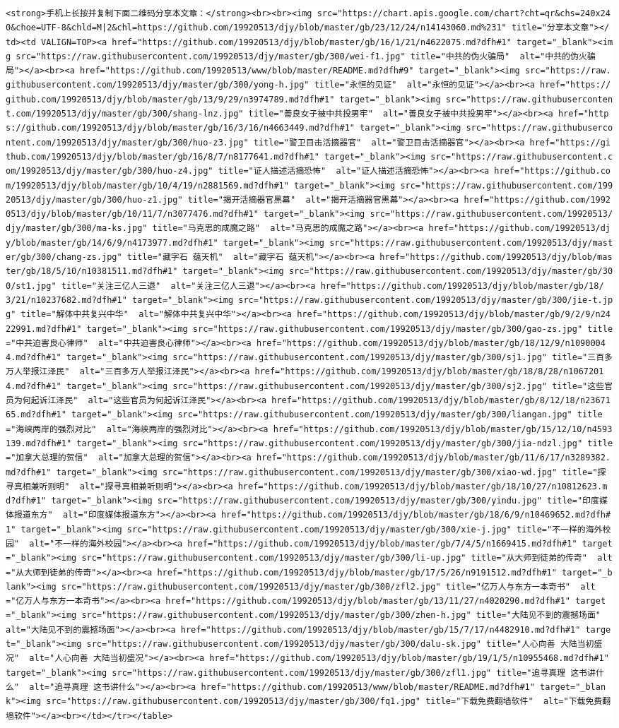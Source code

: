 ```
<strong>手机上长按并复制下面二维码分享本文章：</strong><br><br><img src="https://chart.apis.google.com/chart?cht=qr&chs=240x240&choe=UTF-8&chld=M|2&chl=https://github.com/19920513/djy/blob/master/gb/23/12/24/n14143060.md%231" title="分享本文章"></td><td VALIGN=TOP><a href="https://github.com/19920513/djy/blob/master/gb/16/1/21/n4622075.md?dfh#1" target="_blank"><img src="https://raw.githubusercontent.com/19920513/djy/master/gb/300/wei-f1.jpg" title="中共的伪火骗局"  alt="中共的伪火骗局"></a><br><a href="https://github.com/19920513/www/blob/master/README.md?dfh#9" target="_blank"><img src="https://raw.githubusercontent.com/19920513/djy/master/gb/300/yong-h.jpg" title="永恒的见证"  alt="永恒的见证"></a><br><a href="https://github.com/19920513/djy/blob/master/gb/13/9/29/n3974789.md?dfh#1" target="_blank"><img src="https://raw.githubusercontent.com/19920513/djy/master/gb/300/shang-lnz.jpg" title="善良女子被中共投男牢"  alt="善良女子被中共投男牢"></a><br><a href="https://github.com/19920513/djy/blob/master/gb/16/3/16/n4663449.md?dfh#1" target="_blank"><img src="https://raw.githubusercontent.com/19920513/djy/master/gb/300/huo-z3.jpg" title="警卫目击活摘器官"  alt="警卫目击活摘器官"></a><br><a href="https://github.com/19920513/djy/blob/master/gb/16/8/7/n8177641.md?dfh#1" target="_blank"><img src="https://raw.githubusercontent.com/19920513/djy/master/gb/300/huo-z4.jpg" title="证人描述活摘恐怖"  alt="证人描述活摘恐怖"></a><br><a href="https://github.com/19920513/djy/blob/master/gb/10/4/19/n2881569.md?dfh#1" target="_blank"><img src="https://raw.githubusercontent.com/19920513/djy/master/gb/300/huo-z1.jpg" title="揭开活摘器官黑幕"  alt="揭开活摘器官黑幕"></a><br><a href="https://github.com/19920513/djy/blob/master/gb/10/11/7/n3077476.md?dfh#1" target="_blank"><img src="https://raw.githubusercontent.com/19920513/djy/master/gb/300/ma-ks.jpg" title="马克思的成魔之路"  alt="马克思的成魔之路"></a><br><a href="https://github.com/19920513/djy/blob/master/gb/14/6/9/n4173977.md?dfh#1" target="_blank"><img src="https://raw.githubusercontent.com/19920513/djy/master/gb/300/chang-zs.jpg" title="藏字石 蕴天机"  alt="藏字石 蕴天机"></a><br><a href="https://github.com/19920513/djy/blob/master/gb/18/5/10/n10381511.md?dfh#1" target="_blank"><img src="https://raw.githubusercontent.com/19920513/djy/master/gb/300/st1.jpg" title="关注三亿人三退"  alt="关注三亿人三退"></a><br><a href="https://github.com/19920513/djy/blob/master/gb/18/3/21/n10237682.md?dfh#1" target="_blank"><img src="https://raw.githubusercontent.com/19920513/djy/master/gb/300/jie-t.jpg" title="解体中共复兴中华"  alt="解体中共复兴中华"></a><br><a href="https://github.com/19920513/djy/blob/master/gb/9/2/9/n2422991.md?dfh#1" target="_blank"><img src="https://raw.githubusercontent.com/19920513/djy/master/gb/300/gao-zs.jpg" title="中共迫害良心律师"  alt="中共迫害良心律师"></a><br><a href="https://github.com/19920513/djy/blob/master/gb/18/12/9/n10900044.md?dfh#1" target="_blank"><img src="https://raw.githubusercontent.com/19920513/djy/master/gb/300/sj1.jpg" title="三百多万人举报江泽民"  alt="三百多万人举报江泽民"></a><br><a href="https://github.com/19920513/djy/blob/master/gb/18/8/28/n10672014.md?dfh#1" target="_blank"><img src="https://raw.githubusercontent.com/19920513/djy/master/gb/300/sj2.jpg" title="这些官员为何起诉江泽民"  alt="这些官员为何起诉江泽民"></a><br><a href="https://github.com/19920513/djy/blob/master/gb/8/12/18/n2367165.md?dfh#1" target="_blank"><img src="https://raw.githubusercontent.com/19920513/djy/master/gb/300/liangan.jpg" title="海峡两岸的强烈对比"  alt="海峡两岸的强烈对比"></a><br><a href="https://github.com/19920513/djy/blob/master/gb/15/12/10/n4593139.md?dfh#1" target="_blank"><img src="https://raw.githubusercontent.com/19920513/djy/master/gb/300/jia-ndzl.jpg" title="加拿大总理的贺信"  alt="加拿大总理的贺信"></a><br><a href="https://github.com/19920513/djy/blob/master/gb/11/6/17/n3289382.md?dfh#1" target="_blank"><img src="https://raw.githubusercontent.com/19920513/djy/master/gb/300/xiao-wd.jpg" title="探寻真相兼听则明"  alt="探寻真相兼听则明"></a><br><a href="https://github.com/19920513/djy/blob/master/gb/18/10/27/n10812623.md?dfh#1" target="_blank"><img src="https://raw.githubusercontent.com/19920513/djy/master/gb/300/yindu.jpg" title="印度媒体报道东方"  alt="印度媒体报道东方"></a><br><a href="https://github.com/19920513/djy/blob/master/gb/18/6/9/n10469652.md?dfh#1" target="_blank"><img src="https://raw.githubusercontent.com/19920513/djy/master/gb/300/xie-j.jpg" title="不一样的海外校园"  alt="不一样的海外校园"></a><br><a href="https://github.com/19920513/djy/blob/master/gb/7/4/5/n1669415.md?dfh#1" target="_blank"><img src="https://raw.githubusercontent.com/19920513/djy/master/gb/300/li-up.jpg" title="从大师到徒弟的传奇"  alt="从大师到徒弟的传奇"></a><br><a href="https://github.com/19920513/djy/blob/master/gb/17/5/26/n9191512.md?dfh#1" target="_blank"><img src="https://raw.githubusercontent.com/19920513/djy/master/gb/300/zfl2.jpg" title="亿万人与东方一本奇书"  alt="亿万人与东方一本奇书"></a><br><a href="https://github.com/19920513/djy/blob/master/gb/13/11/27/n4020290.md?dfh#1" target="_blank"><img src="https://raw.githubusercontent.com/19920513/djy/master/gb/300/zhen-h.jpg" title="大陆见不到的震撼场面"  alt="大陆见不到的震撼场面"></a><br><a href="https://github.com/19920513/djy/blob/master/gb/15/7/17/n4482910.md?dfh#1" target="_blank"><img src="https://raw.githubusercontent.com/19920513/djy/master/gb/300/dalu-sk.jpg" title="人心向善 大陆当初盛况"  alt="人心向善 大陆当初盛况"></a><br><a href="https://github.com/19920513/djy/blob/master/gb/19/1/5/n10955468.md?dfh#1" target="_blank"><img src="https://raw.githubusercontent.com/19920513/djy/master/gb/300/zfl1.jpg" title="追寻真理 这书讲什么"  alt="追寻真理 这书讲什么"></a><br><a href="https://github.com/19920513/www/blob/master/README.md?dfh#1" target="_blank"><img src="https://raw.githubusercontent.com/19920513/djy/master/gb/300/fq1.jpg" title="下载免费翻墙软件"  alt="下载免费翻墙软件"></a><br></td></tr></table>
